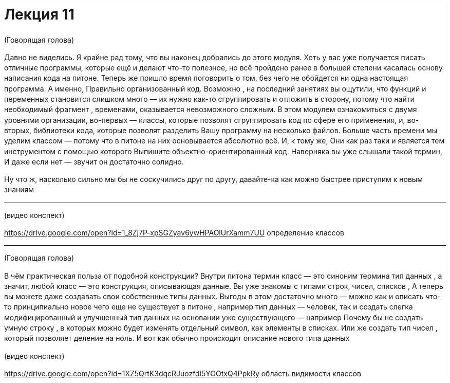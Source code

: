 # Лекция 11

(Говорящая голова)

Давно не виделись. Я крайне рад тому, что вы наконец добрались до
этого модуля. Хоть у вас уже получается писать отличные программы,
которые ещё и делают что-то полезное, но всё пройдено ранее в большей
степени касалась основу написания кода на питоне. Теперь же пришло
время поговорить о том, без чего не обойдется ни одна настоящая
программа. А именно, Правильно организованный код. Возможно , на
последний занятиях вы ощутили, что функций и переменных становится
слишком много — их нужно как-то сгруппировать и отложить в сторону,
потому что найти необходимый фрагмент , временами, оказывается
невозможного сложным. В этом модулем ознакомиться с двумя уровнями
организации, во-первых — классы, которые позволят сгруппировать код по
сфере его применения, и, во-вторых, библиотеки кода, которые позволят
разделить Вашу программу на несколько файлов. Больше часть времени мы
уделим классом — потому что в питоне на них основывается абсолютно
всё. И, к тому же, Они как раз таки и является тем инструментом с
помощью которого Выпишите объектно-ориентированный код.  Наверняка вы
уже слышали такой термин, И даже если нет — звучит он достаточно
солидно.

Ну что ж, насколько сильно мы бы не соскучились друг по другу,
давайте-ка как можно быстрее приступим к новым знаниям

-----

(видео конспект)

https://drive.google.com/open?id=1_8Zj7P-xpSGZyav6ywHPAOlUrXamm7UU
определение классов

-----

(Говорящая голова)

В чём практическая польза от подобной конструкции?  Внутри питона
термин класс — это синоним термина тип данных , а значит, любой класс
— это конструкция, описывающая данные. Вы уже знакомы с типами строк,
чисел, списков , А теперь вы можете даже создавать свои собственные
типы данных. Выгоды в этом достаточно много — можно как и описать
что-то принципиально новое чего еще не существует в питоне , например
тип данных — человек, так и создать слегка модифицированный и
улучшенный тип данных на основании уже существующего — например Почему
бы не создать умную строку , в которых можно будет изменять отдельный
символ, как элементы в списках. Или же создать тип чисел , который
позволяет деление на ноль. И вот как обычно происходит описание нового
типа данных

(видео конспект)

https://drive.google.com/open?id=1XZ5QrtK3dqcRJuozfdi5YOOtxQ4PpkRy
область видимости классов

